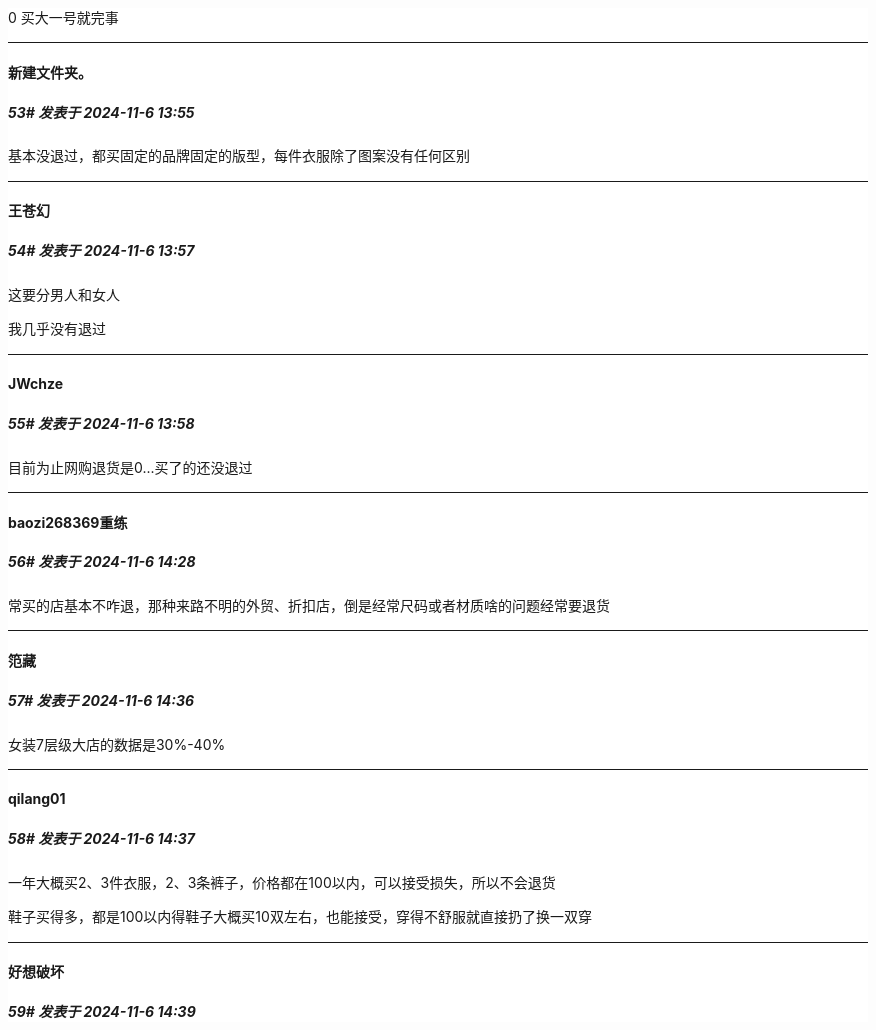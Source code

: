 0 买大一号就完事


*****

####  新建文件夹。  
##### 53#       发表于 2024-11-6 13:55

基本没退过，都买固定的品牌固定的版型，每件衣服除了图案没有任何区别

*****

####  王苍幻  
##### 54#       发表于 2024-11-6 13:57

这要分男人和女人

我几乎没有退过


*****

####  JWchze  
##### 55#       发表于 2024-11-6 13:58

目前为止网购退货是0...买了的还没退过


*****

####  baozi268369重练  
##### 56#       发表于 2024-11-6 14:28

常买的店基本不咋退，那种来路不明的外贸、折扣店，倒是经常尺码或者材质啥的问题经常要退货


*****

####  笵藏  
##### 57#       发表于 2024-11-6 14:36

女装7层级大店的数据是30%-40%

*****

####  qilang01  
##### 58#       发表于 2024-11-6 14:37

一年大概买2、3件衣服，2、3条裤子，价格都在100以内，可以接受损失，所以不会退货

鞋子买得多，都是100以内得鞋子大概买10双左右，也能接受，穿得不舒服就直接扔了换一双穿

*****

####  好想破坏  
##### 59#       发表于 2024-11-6 14:39
